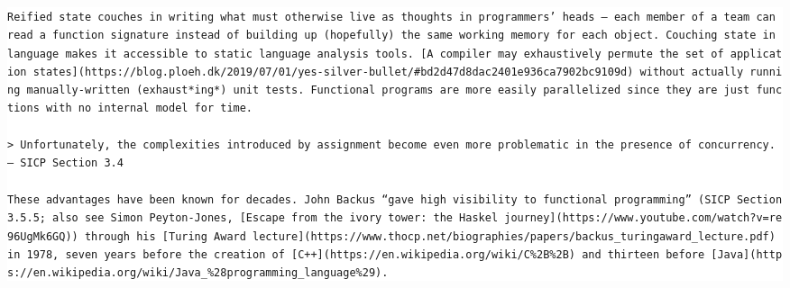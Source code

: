     Reified state couches in writing what must otherwise live as thoughts in programmers’ heads — each member of a team can read a function signature instead of building up (hopefully) the same working memory for each object. Couching state in language makes it accessible to static language analysis tools. [A compiler may exhaustively permute the set of application states](https://blog.ploeh.dk/2019/07/01/yes-silver-bullet/#bd2d47d8dac2401e936ca7902bc9109d) without actually running manually-written (exhaust*ing*) unit tests. Functional programs are more easily parallelized since they are just functions with no internal model for time.

    > Unfortunately, the complexities introduced by assignment become even more problematic in the presence of concurrency. — SICP Section 3.4

    These advantages have been known for decades. John Backus “gave high visibility to functional programming” (SICP Section 3.5.5; also see Simon Peyton-Jones, [Escape from the ivory tower: the Haskel journey](https://www.youtube.com/watch?v=re96UgMk6GQ)) through his [Turing Award lecture](https://www.thocp.net/biographies/papers/backus_turingaward_lecture.pdf) in 1978, seven years before the creation of [C++](https://en.wikipedia.org/wiki/C%2B%2B) and thirteen before [Java](https://en.wikipedia.org/wiki/Java_%28programming_language%29).

[^11]: The [20 most popular languages](https://www.tiobe.com/tiobe-index/) are predominantly imperative or object-oriented.


[^1]: Many of the insights underlying this post can be found in original form in the [Structure and Interpretation of Computer Programs ](https://web.mit.edu/alexmv/6.037/sicp.pdf) (SICP). There you will find a life-altering discussion of the same topics using Scheme, a Lisp dialect like Clojure. All code examples included here however, even if borrowed, will be couched in terms of JavaScript. If you know JavaScript and are unfamiliar with Scheme, this article may be immediately accessible to you without first learning how “[to balance all those parens](https://crockford.com/javascript/javascript.html).” Little is lost in translation as well. JavaScript has first-class functions (i.e. lambdas), closures (i.e. function-delimited lexical scoping) and generally thrives when used functionally.
[^2]: Immutability is an important part of the equation as well. We’ll cover this soon in the section titled [Unchangeability is Fundamental to Functional Programming](#unchangeability-is-fundamental-to-functional-semantics).
[^3]: Traditionally, object-oriented programming is also associated with code reuse through inheritance, among other patterns, that reinforce the object model.
[^4]: The creator of Clojure at it again:
[^5]: Never has the delineation between syntax and semantics been more pronounced than with [value objects](https://martinfowler.com/bliki/ValueObject.html), which commandeer object-oriented syntax to effect _non_-object semantics — i.e. immutable values. If not for the divergence between syntax and semantics, so-called “value objects” would be a contradiction in terms. We’ll cover the inherent mutability of objects soon in the sections titled [Changeability is Fundamental to Object Semantics](#changeability-is-fundamental-to-object-semantics) and [“Object” Names Changeability](#“object”-names-changeability).
[^6]: Contextual immutability says nothing of local variables. In fact, a variable that is reassigned within the same procedure in which it was initialized cannot impact the semantics of such procedure.
[^7]: That two equivalent expressions may be substituted for one another without altering the meaning of the program is known as [referential transparency](https://en.wikipedia.org/wiki/Referential_transparency).
[^8]: ❤️ The original insight️ ❤️
[^9]: [Elm](https://guide.elm-lang.org/) programs are trivially made to be stateful, notwithstanding the exclusive use of pure functions _and_ the asynchrony of user interactions! This counter program
[^10]: There are many advantages to functional programming. Programs that deal with mutation are “drastically more difficult” to reason about than ones that do not.